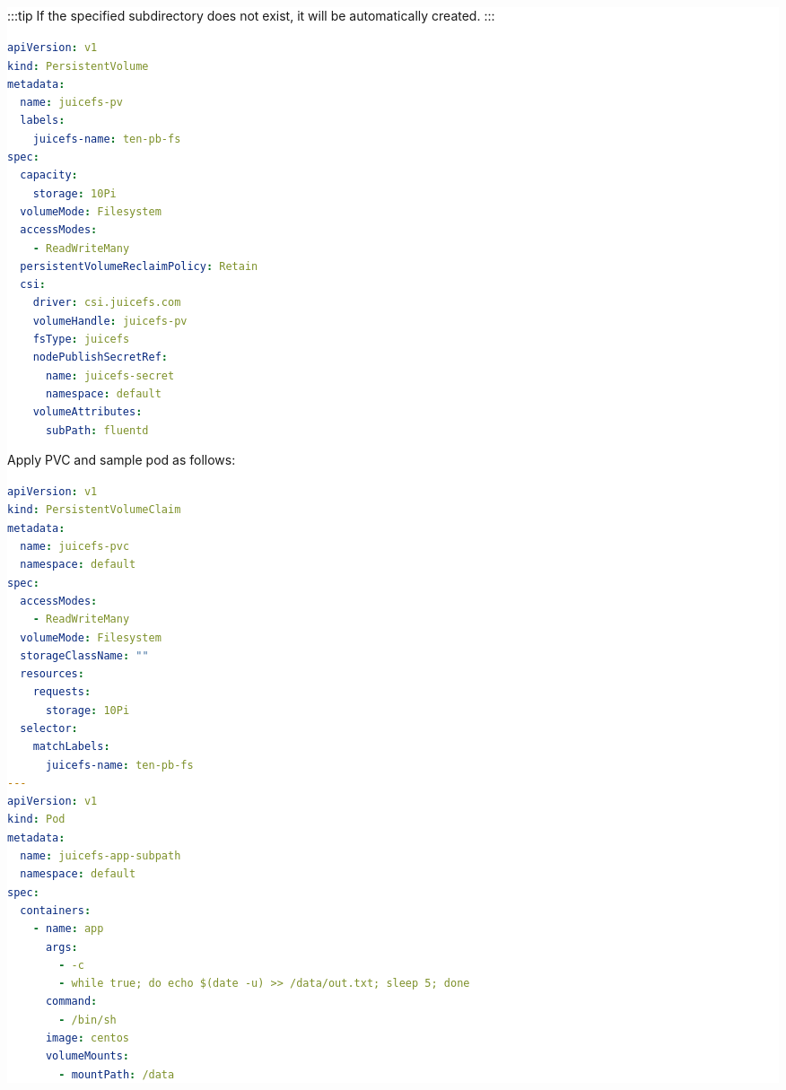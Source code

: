 :::tip
If the specified subdirectory does not exist, it will be automatically created.
:::

```yaml {21-22}
apiVersion: v1
kind: PersistentVolume
metadata:
  name: juicefs-pv
  labels:
    juicefs-name: ten-pb-fs
spec:
  capacity:
    storage: 10Pi
  volumeMode: Filesystem
  accessModes:
    - ReadWriteMany
  persistentVolumeReclaimPolicy: Retain
  csi:
    driver: csi.juicefs.com
    volumeHandle: juicefs-pv
    fsType: juicefs
    nodePublishSecretRef:
      name: juicefs-secret
      namespace: default
    volumeAttributes:
      subPath: fluentd
```

Apply PVC and sample pod as follows:

```yaml
apiVersion: v1
kind: PersistentVolumeClaim
metadata:
  name: juicefs-pvc
  namespace: default
spec:
  accessModes:
    - ReadWriteMany
  volumeMode: Filesystem
  storageClassName: ""
  resources:
    requests:
      storage: 10Pi
  selector:
    matchLabels:
      juicefs-name: ten-pb-fs
---
apiVersion: v1
kind: Pod
metadata:
  name: juicefs-app-subpath
  namespace: default
spec:
  containers:
    - name: app
      args:
        - -c
        - while true; do echo $(date -u) >> /data/out.txt; sleep 5; done
      command:
        - /bin/sh
      image: centos
      volumeMounts:
        - mountPath: /data
```